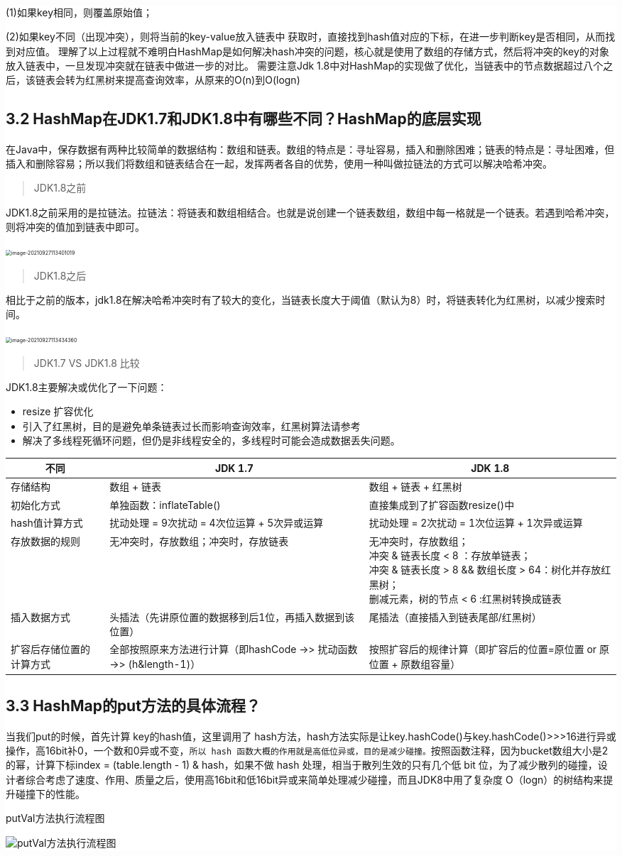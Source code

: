 (1)如果key相同，则覆盖原始值；

(2)如果key不同（出现冲突），则将当前的key-value放入链表中
获取时，直接找到hash值对应的下标，在进一步判断key是否相同，从而找到对应值。
理解了以上过程就不难明白HashMap是如何解决hash冲突的问题，核心就是使用了数组的存储方式，然后将冲突的key的对象放入链表中，一旦发现冲突就在链表中做进一步的对比。
需要注意Jdk 1.8中对HashMap的实现做了优化，当链表中的节点数据超过八个之后，该链表会转为红黑树来提高查询效率，从原来的O(n)到O(logn)

## 3.2 HashMap在JDK1.7和JDK1.8中有哪些不同？HashMap的底层实现
在Java中，保存数据有两种比较简单的数据结构：数组和链表。数组的特点是：寻址容易，插入和删除困难；链表的特点是：寻址困难，但插入和删除容易；所以我们将数组和链表结合在一起，发挥两者各自的优势，使用一种叫做拉链法的方式可以解决哈希冲突。

> JDK1.8之前

JDK1.8之前采用的是拉链法。拉链法：将链表和数组相结合。也就是说创建一个链表数组，数组中每一格就是一个链表。若遇到哈希冲突，则将冲突的值加到链表中即可。

<img src="https://i.loli.net/2021/09/27/BKqHm9brFfkpA6e.png" alt="image-20210927113401019" style="zoom:50%;" />

> JDK1.8之后

相比于之前的版本，jdk1.8在解决哈希冲突时有了较大的变化，当链表长度大于阈值（默认为8）时，将链表转化为红黑树，以减少搜索时间。

<img src="https://i.loli.net/2021/09/27/I8T2fWa5He1MU43.png" alt="image-20210927113434360" style="zoom:50%;" />

> JDK1.7 VS JDK1.8 比较

JDK1.8主要解决或优化了一下问题：

- resize 扩容优化
- 引入了红黑树，目的是避免单条链表过长而影响查询效率，红黑树算法请参考
- 解决了多线程死循环问题，但仍是非线程安全的，多线程时可能会造成数据丢失问题。


| 不同                     | JDK 1.7                                                      | JDK 1.8                                                      |
| ------------------------ | ------------------------------------------------------------ | ------------------------------------------------------------ |
| 存储结构                 | 数组 + 链表                                                  | 数组 + 链表 + 红黑树                                         |
| 初始化方式               | 单独函数：inflateTable()                                     | 直接集成到了扩容函数resize()中                               |
| hash值计算方式           | 扰动处理 = 9次扰动 = 4次位运算  + 5次异或运算                | 扰动处理 = 2次扰动 = 1次位运算  + 1次异或运算                |
| 存放数据的规则           | 无冲突时，存放数组；冲突时，存放链表                         | 无冲突时，存放数组；<br/>冲突 & 链表长度 < 8 ：存放单链表；<br/>冲突 & 链表长度  > 8 && 数组长度 > 64：树化并存放红黑树；<br/>删减元素，树的节点 < 6 :红黑树转换成链表 |
| 插入数据方式             | 头插法（先讲原位置的数据移到后1位，再插入数据到该位置）      | 尾插法（直接插入到链表尾部/红黑树）                          |
| 扩容后存储位置的计算方式 | 全部按照原来方法进行计算（即hashCode ->> 扰动函数 ->> (h&length-1)） | 按照扩容后的规律计算（即扩容后的位置=原位置 or 原位置 + 原数组容量） |

## 3.3 HashMap的put方法的具体流程？
当我们put的时候，首先计算 key的hash值，这里调用了 hash方法，hash方法实际是让key.hashCode()与key.hashCode()>>>16进行异或操作，高16bit补0，一个数和0异或不变，`所以 hash 函数大概的作用就是高低位异或，目的是减少碰撞。`按照函数注释，因为bucket数组大小是2的幂，计算下标index = (table.length - 1) & hash，如果不做 hash 处理，相当于散列生效的只有几个低 bit 位，为了减少散列的碰撞，设计者综合考虑了速度、作用、质量之后，使用高16bit和低16bit异或来简单处理减少碰撞，而且JDK8中用了复杂度 O（logn）的树结构来提升碰撞下的性能。

putVal方法执行流程图

![putVal方法执行流程图](https://i.loli.net/2021/09/27/T1oKXzquANOa2JY.png)
